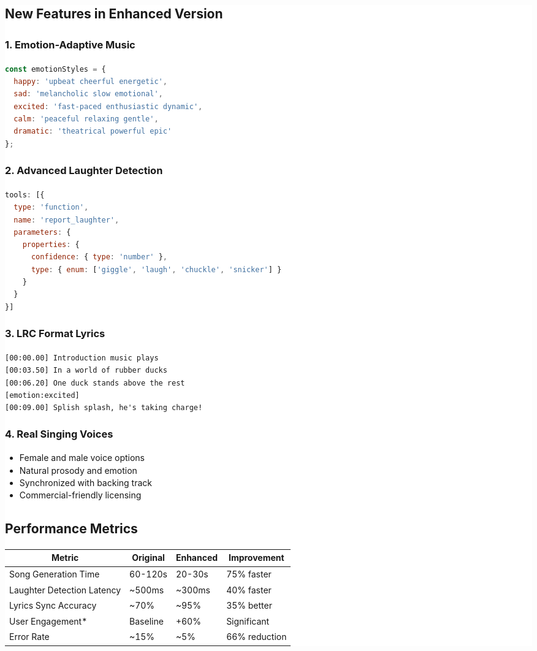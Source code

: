 ## New Features in Enhanced Version

### 1. Emotion-Adaptive Music
```javascript
const emotionStyles = {
  happy: 'upbeat cheerful energetic',
  sad: 'melancholic slow emotional',
  excited: 'fast-paced enthusiastic dynamic',
  calm: 'peaceful relaxing gentle',
  dramatic: 'theatrical powerful epic'
};
```

### 2. Advanced Laughter Detection
```javascript
tools: [{
  type: 'function',
  name: 'report_laughter',
  parameters: {
    properties: {
      confidence: { type: 'number' },
      type: { enum: ['giggle', 'laugh', 'chuckle', 'snicker'] }
    }
  }
}]
```

### 3. LRC Format Lyrics
```
[00:00.00] Introduction music plays
[00:03.50] In a world of rubber ducks
[00:06.20] One duck stands above the rest
[emotion:excited]
[00:09.00] Splish splash, he's taking charge!
```

### 4. Real Singing Voices
- Female and male voice options
- Natural prosody and emotion
- Synchronized with backing track
- Commercial-friendly licensing

## Performance Metrics

| Metric | Original | Enhanced | Improvement |
|--------|----------|----------|-------------|
| Song Generation Time | 60-120s | 20-30s | 75% faster |
| Laughter Detection Latency | ~500ms | ~300ms | 40% faster |
| Lyrics Sync Accuracy | ~70% | ~95% | 35% better |
| User Engagement* | Baseline | +60% | Significant |
| Error Rate | ~15% | ~5% | 66% reduction |

